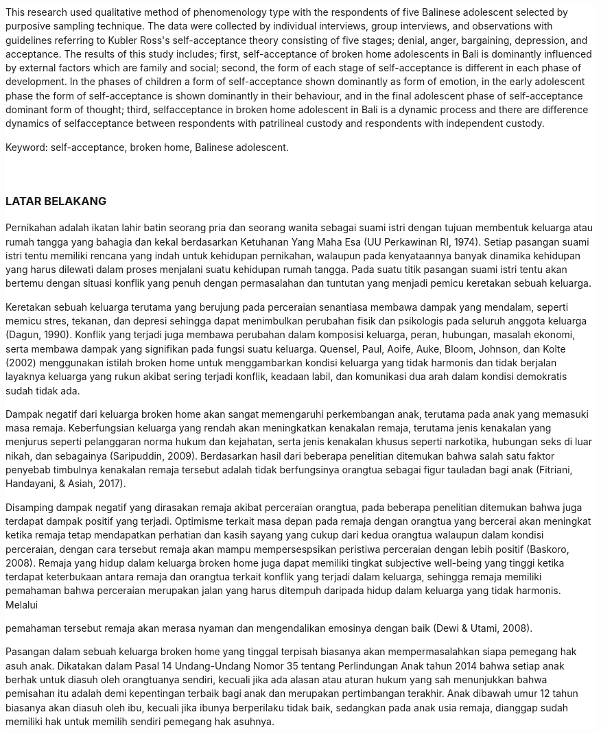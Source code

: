 <p><span class="font4">This research used qualitative method of phenomenology type with the respondents of five Balinese adolescent selected by purposive sampling technique. The data were collected by individual interviews, group interviews, and observations with guidelines referring to Kubler Ross's self-acceptance theory consisting of five stages; denial, anger, bargaining, depression, and acceptance. The results of this study includes; first, self-acceptance of broken home adolescents in Bali is dominantly influenced by external factors which are family and social; second, the form of each stage of self-acceptance is different in each phase of development. In the phases of children a form of self-acceptance shown dominantly as form of emotion, in the early adolescent phase the form of self-acceptance is shown dominantly in their behaviour, and in the final adolescent phase of self-acceptance dominant form of thought; third, selfacceptance in broken home adolescent in Bali is a dynamic process and there are difference dynamics of selfacceptance between respondents with patrilineal custody and respondents with independent custody.</span></p>
<p><span class="font4">Keyword: self-acceptance, broken home, Balinese adolescent.</span></p>
</div><br clear="all">
<h3><a name="bookmark6"></a><span class="font5" style="font-weight:bold;"><a name="bookmark7"></a>LATAR BELAKANG</span></h3>
<p><span class="font5">Pernikahan adalah ikatan lahir batin seorang pria dan seorang wanita sebagai suami istri dengan tujuan membentuk keluarga atau rumah tangga yang bahagia dan kekal berdasarkan Ketuhanan Yang Maha Esa (UU Perkawinan RI, 1974). Setiap pasangan suami istri tentu memiliki rencana yang indah untuk kehidupan pernikahan, walaupun pada kenyataannya banyak dinamika kehidupan yang harus dilewati dalam proses menjalani suatu kehidupan rumah tangga. Pada suatu titik pasangan suami istri tentu akan bertemu dengan situasi konflik yang penuh dengan permasalahan dan tuntutan yang menjadi pemicu keretakan sebuah keluarga.</span></p>
<p><span class="font5">Keretakan sebuah keluarga terutama yang berujung pada perceraian senantiasa membawa dampak yang mendalam, seperti memicu stres, tekanan, dan depresi sehingga dapat menimbulkan perubahan fisik dan psikologis pada seluruh anggota keluarga (Dagun, 1990). Konflik yang terjadi juga membawa perubahan dalam komposisi keluarga, peran, hubungan, masalah ekonomi, serta membawa dampak yang signifikan pada fungsi suatu keluarga. Quensel, Paul, Aoife, Auke, Bloom, Johnson, dan Kolte (2002) menggunakan istilah broken home untuk menggambarkan kondisi keluarga yang tidak harmonis dan tidak berjalan layaknya keluarga yang rukun akibat sering terjadi konflik, keadaan labil, dan komunikasi dua arah dalam kondisi demokratis sudah tidak ada.</span></p>
<p><span class="font5">Dampak negatif dari keluarga broken home akan sangat memengaruhi perkembangan anak, terutama pada anak yang memasuki masa remaja. Keberfungsian keluarga yang rendah akan meningkatkan kenakalan remaja, terutama jenis kenakalan yang menjurus seperti pelanggaran norma hukum dan kejahatan, serta jenis kenakalan khusus seperti narkotika, hubungan seks di luar nikah, dan sebagainya (Saripuddin, 2009). Berdasarkan hasil dari beberapa penelitian ditemukan bahwa salah satu faktor penyebab timbulnya kenakalan remaja tersebut adalah tidak berfungsinya orangtua sebagai figur tauladan bagi anak (Fitriani, Handayani, &amp;&nbsp;Asiah, 2017).</span></p>
<p><span class="font5">Disamping dampak negatif yang dirasakan remaja akibat perceraian orangtua, pada beberapa penelitian ditemukan bahwa juga terdapat dampak positif yang terjadi. Optimisme terkait masa depan pada remaja dengan orangtua yang bercerai akan meningkat ketika remaja tetap mendapatkan perhatian dan kasih sayang yang cukup dari kedua orangtua walaupun dalam kondisi perceraian, dengan cara tersebut remaja akan mampu mempersespsikan peristiwa perceraian dengan lebih positif (Baskoro, 2008). Remaja yang hidup dalam keluarga broken home juga dapat memiliki tingkat subjective well-being yang tinggi ketika terdapat keterbukaan antara remaja dan orangtua terkait konflik yang terjadi dalam keluarga, sehingga remaja memiliki pemahaman bahwa perceraian merupakan jalan yang harus ditempuh daripada hidup dalam keluarga yang tidak harmonis. Melalui</span></p>
<p><span class="font5">pemahaman tersebut remaja akan merasa nyaman dan mengendalikan emosinya dengan baik (Dewi &amp;&nbsp;Utami, 2008).</span></p>
<p><span class="font5">Pasangan dalam sebuah keluarga broken home yang tinggal terpisah biasanya akan mempermasalahkan siapa pemegang hak asuh anak. Dikatakan dalam Pasal 14 Undang-Undang Nomor 35 tentang Perlindungan Anak tahun 2014 bahwa setiap anak berhak untuk diasuh oleh orangtuanya sendiri, kecuali jika ada alasan atau aturan hukum yang sah menunjukkan bahwa pemisahan itu adalah demi kepentingan terbaik bagi anak dan merupakan pertimbangan terakhir. Anak dibawah umur 12 tahun biasanya akan diasuh oleh ibu, kecuali jika ibunya berperilaku tidak baik, sedangkan pada anak usia remaja, dianggap sudah memiliki hak untuk memilih sendiri pemegang hak asuhnya.</span></p>